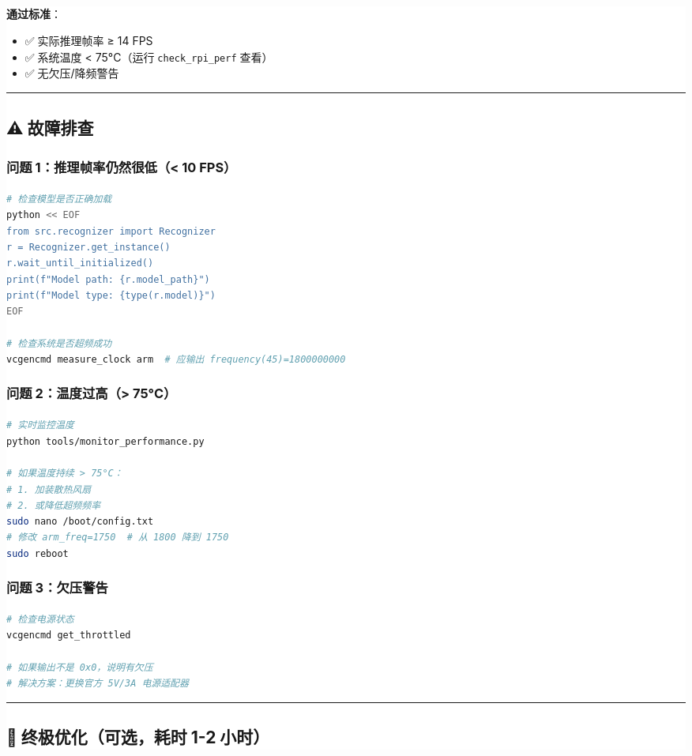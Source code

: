 **通过标准**：
- ✅ 实际推理帧率 ≥ 14 FPS
- ✅ 系统温度 < 75°C（运行 `check_rpi_perf` 查看）
- ✅ 无欠压/降频警告

---

## ⚠️ 故障排查

### 问题 1：推理帧率仍然很低（< 10 FPS）

```bash
# 检查模型是否正确加载
python << EOF
from src.recognizer import Recognizer
r = Recognizer.get_instance()
r.wait_until_initialized()
print(f"Model path: {r.model_path}")
print(f"Model type: {type(r.model)}")
EOF

# 检查系统是否超频成功
vcgencmd measure_clock arm  # 应输出 frequency(45)=1800000000
```

### 问题 2：温度过高（> 75°C）

```bash
# 实时监控温度
python tools/monitor_performance.py

# 如果温度持续 > 75°C：
# 1. 加装散热风扇
# 2. 或降低超频频率
sudo nano /boot/config.txt
# 修改 arm_freq=1750  # 从 1800 降到 1750
sudo reboot
```

### 问题 3：欠压警告

```bash
# 检查电源状态
vcgencmd get_throttled

# 如果输出不是 0x0，说明有欠压
# 解决方案：更换官方 5V/3A 电源适配器
```

---

## 🚀 终极优化（可选，耗时 1-2 小时）
